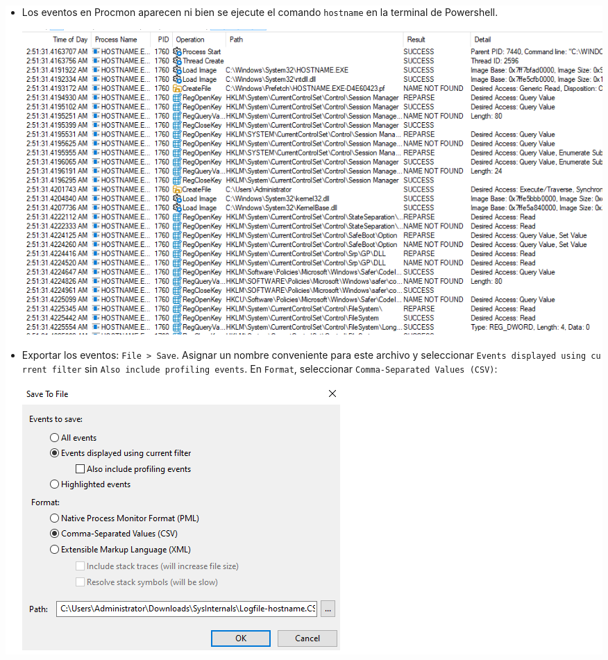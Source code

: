 - Los eventos en Procmon aparecen ni bien se ejecute el comando `hostname` en la terminal de Powershell.

    ![alt text](/assets/images/procmon-eventos-hostname.png)

- Exportar los eventos: `File > Save`. Asignar un nombre conveniente para este archivo y seleccionar `Events displayed using current filter` sin `Also include profiling events`. En `Format`, seleccionar `Comma-Separated Values (CSV)`:

    ![alt text](/assets/images/procmon-eventos-hostname-export.png)
